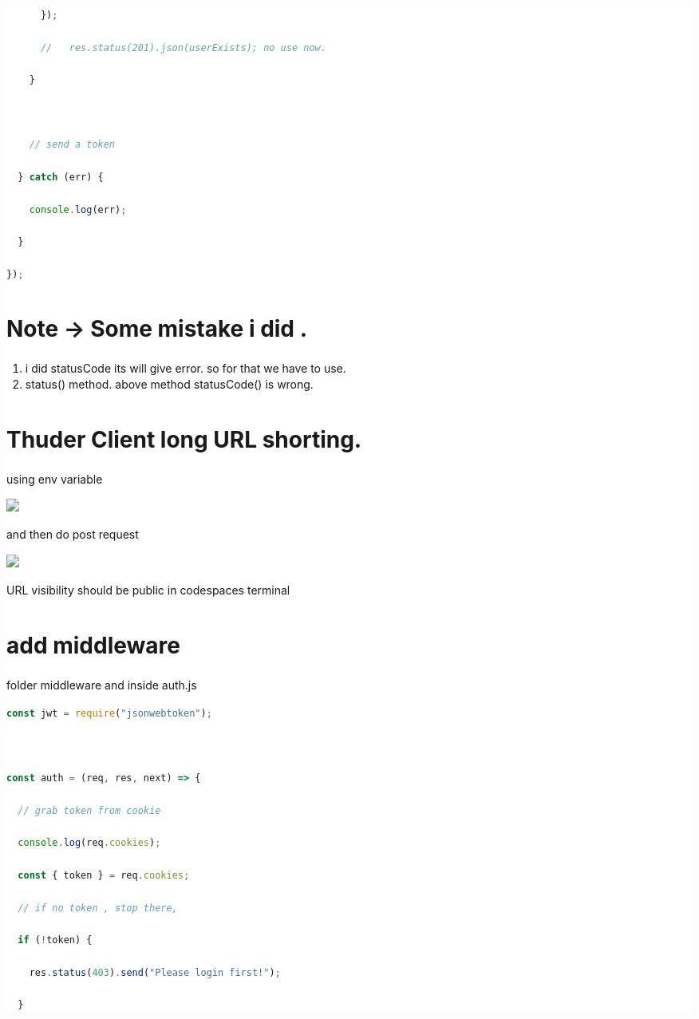 ```js
      });

      //   res.status(201).json(userExists); no use now.

    }

  

    // send a token

  } catch (err) {

    console.log(err);

  }

});
```



# Note -> Some mistake i did .
1. i did statusCode its will give error. so for that we have to use.
2. status() method. above method statusCode() is wrong.


# Thuder Client long URL shorting.
using env variable

![](https://i.imgur.com/3r1VQn2.png)


and then do post request

![](https://i.imgur.com/ukYxW6n.png)


URL visibility should be public in codespaces terminal

# add middleware

folder middleware and inside auth.js

```js
const jwt = require("jsonwebtoken");

  

const auth = (req, res, next) => {

  // grab token from cookie

  console.log(req.cookies);

  const { token } = req.cookies;

  // if no token , stop there,

  if (!token) {

    res.status(403).send("Please login first!");

  }
```